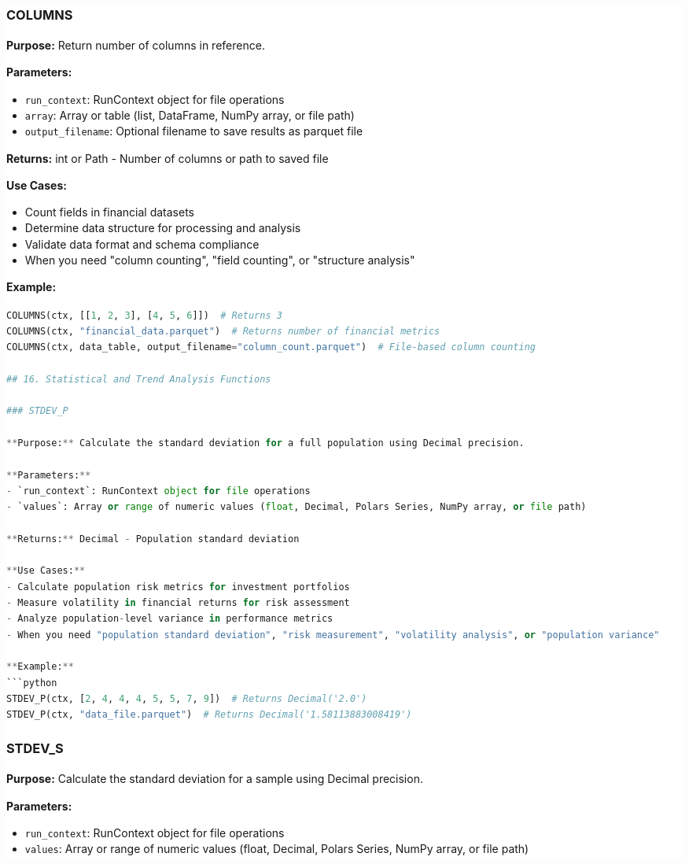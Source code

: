 ### COLUMNS

**Purpose:** Return number of columns in reference.

**Parameters:**
- `run_context`: RunContext object for file operations
- `array`: Array or table (list, DataFrame, NumPy array, or file path)
- `output_filename`: Optional filename to save results as parquet file

**Returns:** int or Path - Number of columns or path to saved file

**Use Cases:**
- Count fields in financial datasets
- Determine data structure for processing and analysis
- Validate data format and schema compliance
- When you need "column counting", "field counting", or "structure analysis"

**Example:**
```python
COLUMNS(ctx, [[1, 2, 3], [4, 5, 6]])  # Returns 3
COLUMNS(ctx, "financial_data.parquet")  # Returns number of financial metrics
COLUMNS(ctx, data_table, output_filename="column_count.parquet")  # File-based column counting

## 16. Statistical and Trend Analysis Functions

### STDEV_P

**Purpose:** Calculate the standard deviation for a full population using Decimal precision.

**Parameters:**
- `run_context`: RunContext object for file operations
- `values`: Array or range of numeric values (float, Decimal, Polars Series, NumPy array, or file path)

**Returns:** Decimal - Population standard deviation

**Use Cases:**
- Calculate population risk metrics for investment portfolios
- Measure volatility in financial returns for risk assessment
- Analyze population-level variance in performance metrics
- When you need "population standard deviation", "risk measurement", "volatility analysis", or "population variance"

**Example:**
```python
STDEV_P(ctx, [2, 4, 4, 4, 5, 5, 7, 9])  # Returns Decimal('2.0')
STDEV_P(ctx, "data_file.parquet")  # Returns Decimal('1.58113883008419')
```

### STDEV_S

**Purpose:** Calculate the standard deviation for a sample using Decimal precision.

**Parameters:**
- `run_context`: RunContext object for file operations
- `values`: Array or range of numeric values (float, Decimal, Polars Series, NumPy array, or file path)
